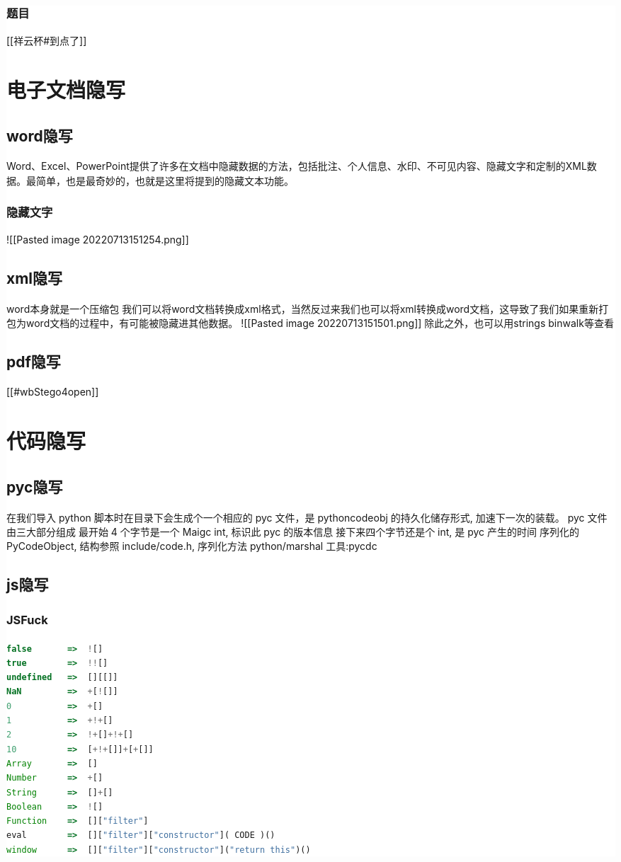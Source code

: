 ### 题目
[[祥云杯#到点了]]
# 电子文档隐写
## word隐写
Word、Excel、PowerPoint提供了许多在文档中隐藏数据的方法，包括批注、个人信息、水印、不可见内容、隐藏文字和定制的XML数据。最简单，也是最奇妙的，也就是这里将提到的隐藏文本功能。
### 隐藏文字
![[Pasted image 20220713151254.png]]
## xml隐写
word本身就是一个压缩包
我们可以将word文档转换成xml格式，当然反过来我们也可以将xml转换成word文档，这导致了我们如果重新打包为word文档的过程中，有可能被隐藏进其他数据。
![[Pasted image 20220713151501.png]]
除此之外，也可以用strings binwalk等查看
## pdf隐写
[[#wbStego4open]]
# 代码隐写
## pyc隐写
在我们导入 python 脚本时在目录下会生成个一个相应的 pyc 文件，是 pythoncodeobj 的持久化储存形式, 加速下一次的装载。
pyc 文件由三大部分组成
最开始 4 个字节是一个 Maigc int, 标识此 pyc 的版本信息
接下来四个字节还是个 int, 是 pyc 产生的时间
序列化的 PyCodeObject, 结构参照 include/code.h, 序列化方法 python/marshal
工具:pycdc

## js隐写
### JSFuck
```js
false       =>  ![]
true        =>  !![]
undefined   =>  [][[]]
NaN         =>  +[![]]
0           =>  +[]
1           =>  +!+[]
2           =>  !+[]+!+[]
10          =>  [+!+[]]+[+[]]
Array       =>  []
Number      =>  +[]
String      =>  []+[]
Boolean     =>  ![]
Function    =>  []["filter"]
eval        =>  []["filter"]["constructor"]( CODE )()
window      =>  []["filter"]["constructor"]("return this")()
```
```javascript
```